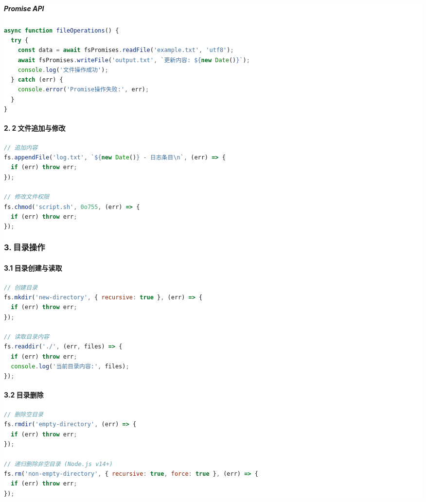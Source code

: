 ##### Promise API
```javascript
async function fileOperations() {
  try {
    const data = await fsPromises.readFile('example.txt', 'utf8');
    await fsPromises.writeFile('output.txt', `更新内容: ${new Date()}`);
    console.log('文件操作成功');
  } catch (err) {
    console.error('Promise操作失败:', err);
  }
}
```

#### 2. 2 文件追加与修改

```javascript
// 追加内容
fs.appendFile('log.txt', `${new Date()} - 日志条目\n`, (err) => {
  if (err) throw err;
});

// 修改文件权限
fs.chmod('script.sh', 0o755, (err) => {
  if (err) throw err;
});
```

### 3. 目录操作

#### 3.1 目录创建与读取
```javascript
// 创建目录
fs.mkdir('new-directory', { recursive: true }, (err) => {
  if (err) throw err;
});

// 读取目录内容
fs.readdir('./', (err, files) => {
  if (err) throw err;
  console.log('当前目录内容:', files);
});
```

#### 3.2 目录删除
```javascript
// 删除空目录
fs.rmdir('empty-directory', (err) => {
  if (err) throw err;
});

// 递归删除非空目录 (Node.js v14+)
fs.rm('non-empty-directory', { recursive: true, force: true }, (err) => {
  if (err) throw err;
});
```
